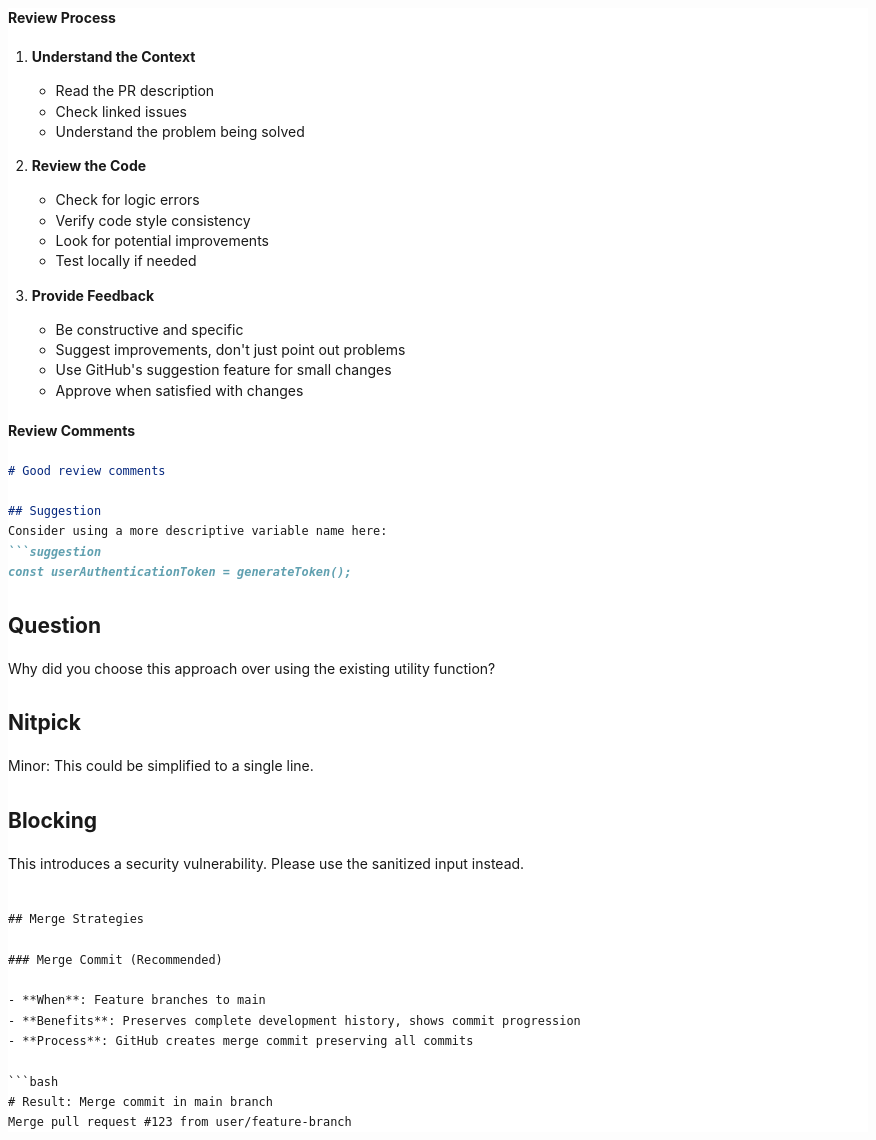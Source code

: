 #### Review Process

1. **Understand the Context**
   - Read the PR description
   - Check linked issues
   - Understand the problem being solved

2. **Review the Code**
   - Check for logic errors
   - Verify code style consistency
   - Look for potential improvements
   - Test locally if needed

3. **Provide Feedback**
   - Be constructive and specific
   - Suggest improvements, don't just point out problems
   - Use GitHub's suggestion feature for small changes
   - Approve when satisfied with changes

#### Review Comments

```markdown
# Good review comments

## Suggestion
Consider using a more descriptive variable name here:
```suggestion
const userAuthenticationToken = generateToken();
```

## Question

Why did you choose this approach over using the existing utility function?

## Nitpick

Minor: This could be simplified to a single line.

## Blocking

This introduces a security vulnerability. Please use the sanitized input instead.

```

## Merge Strategies

### Merge Commit (Recommended)

- **When**: Feature branches to main
- **Benefits**: Preserves complete development history, shows commit progression
- **Process**: GitHub creates merge commit preserving all commits

```bash
# Result: Merge commit in main branch
Merge pull request #123 from user/feature-branch
```
